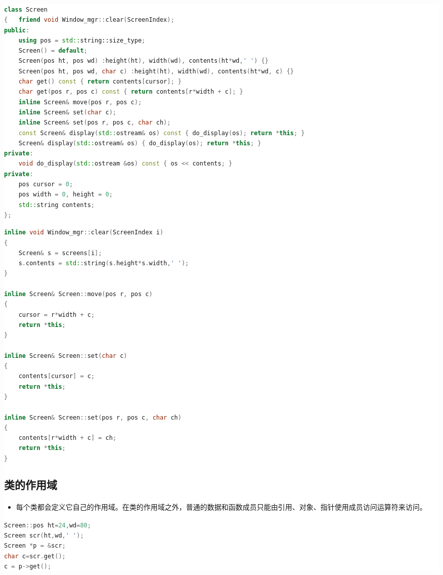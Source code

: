 ```cpp
class Screen
{   friend void Window_mgr::clear(ScreenIndex);
public:
    using pos = std::string::size_type;
    Screen() = default;
    Screen(pos ht, pos wd) :height(ht), width(wd), contents(ht*wd,' ') {}
    Screen(pos ht, pos wd, char c) :height(ht), width(wd), contents(ht*wd, c) {}
    char get() const { return contents[cursor]; }
    char get(pos r, pos c) const { return contents[r*width + c]; }
    inline Screen& move(pos r, pos c);
    inline Screen& set(char c);
    inline Screen& set(pos r, pos c, char ch);
    const Screen& display(std::ostream& os) const { do_display(os); return *this; }
    Screen& display(std::ostream& os) { do_display(os); return *this; }
private:
    void do_display(std::ostream &os) const { os << contents; }
private:
    pos cursor = 0;
    pos width = 0, height = 0;
    std::string contents;
};
```

```cpp
inline void Window_mgr::clear(ScreenIndex i)
{
    Screen& s = screens[i];
    s.contents = std::string(s.height*s.width,' ');
}

inline Screen& Screen::move(pos r, pos c)
{
    cursor = r*width + c;
    return *this;
}

inline Screen& Screen::set(char c)
{
    contents[cursor] = c;
    return *this;
}

inline Screen& Screen::set(pos r, pos c, char ch)
{
    contents[r*width + c] = ch;
    return *this;
}
```



## 类的作用域
- 每个类都会定义它自己的作用域。在类的作用域之外，普通的数据和函数成员只能由引用、对象、指针使用成员访问运算符来访问。
```cpp
Screen::pos ht=24,wd=80;
Screen scr(ht,wd,' ');
Screen *p = &scr;
char c=scr.get();
c = p->get();
```
